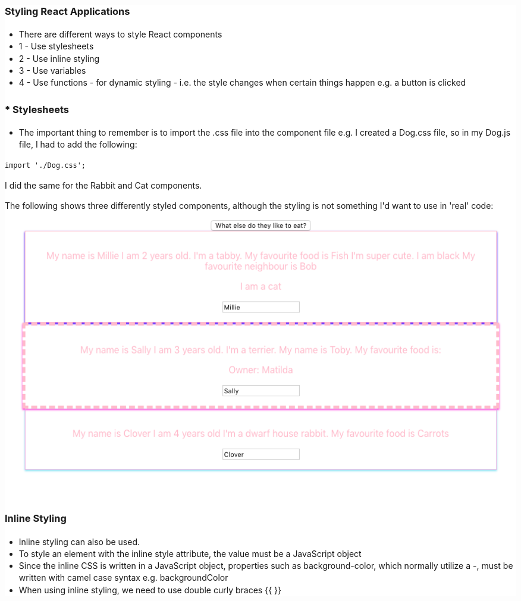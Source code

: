 ### Styling React Applications

* There are different ways to style React components
* 1 - Use stylesheets
* 2 - Use inline styling
* 3 - Use  variables 
* 4 - Use functions - for dynamic styling - i.e. the style changes when certain things happen e.g. a button is clicked 

### * **Stylesheets**

* The important thing to remember is to import the .css file into the component file e.g.
I created a Dog.css file, so in my Dog.js file, I had to add the following:

```html
import './Dog.css';
```

I did the same for the Rabbit and Cat components.

The following shows three differently styled components, although the styling is not something I'd want to use in 'real' code:

![output](undesirableStyling.png)

### **Inline Styling**

* Inline styling can also be used.
* To style an element with the inline style attribute, the value must be a JavaScript object
* Since the inline CSS is written in a JavaScript object, properties such as background-color, which normally utilize a -, must be written with camel case syntax e.g.
backgroundColor
* When using inline styling, we need to use double curly braces {{ }}
